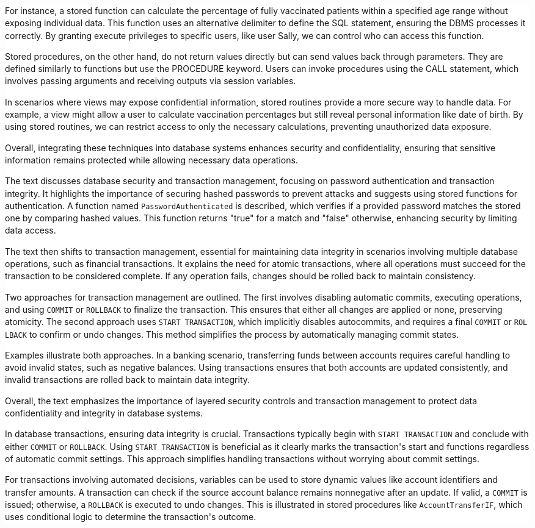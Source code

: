 For instance, a stored function can calculate the percentage of fully vaccinated patients within a specified age range without exposing individual data. This function uses an alternative delimiter to define the SQL statement, ensuring the DBMS processes it correctly. By granting execute privileges to specific users, like user Sally, we can control who can access this function.

Stored procedures, on the other hand, do not return values directly but can send values back through parameters. They are defined similarly to functions but use the PROCEDURE keyword. Users can invoke procedures using the CALL statement, which involves passing arguments and receiving outputs via session variables.

In scenarios where views may expose confidential information, stored routines provide a more secure way to handle data. For example, a view might allow a user to calculate vaccination percentages but still reveal personal information like date of birth. By using stored routines, we can restrict access to only the necessary calculations, preventing unauthorized data exposure.

Overall, integrating these techniques into database systems enhances security and confidentiality, ensuring that sensitive information remains protected while allowing necessary data operations.



The text discusses database security and transaction management, focusing on password authentication and transaction integrity. It highlights the importance of securing hashed passwords to prevent attacks and suggests using stored functions for authentication. A function named `PasswordAuthenticated` is described, which verifies if a provided password matches the stored one by comparing hashed values. This function returns "true" for a match and "false" otherwise, enhancing security by limiting data access.

The text then shifts to transaction management, essential for maintaining data integrity in scenarios involving multiple database operations, such as financial transactions. It explains the need for atomic transactions, where all operations must succeed for the transaction to be considered complete. If any operation fails, changes should be rolled back to maintain consistency.

Two approaches for transaction management are outlined. The first involves disabling automatic commits, executing operations, and using `COMMIT` or `ROLLBACK` to finalize the transaction. This ensures that either all changes are applied or none, preserving atomicity. The second approach uses `START TRANSACTION`, which implicitly disables autocommits, and requires a final `COMMIT` or `ROLLBACK` to confirm or undo changes. This method simplifies the process by automatically managing commit states.

Examples illustrate both approaches. In a banking scenario, transferring funds between accounts requires careful handling to avoid invalid states, such as negative balances. Using transactions ensures that both accounts are updated consistently, and invalid transactions are rolled back to maintain data integrity.

Overall, the text emphasizes the importance of layered security controls and transaction management to protect data confidentiality and integrity in database systems.



In database transactions, ensuring data integrity is crucial. Transactions typically begin with `START TRANSACTION` and conclude with either `COMMIT` or `ROLLBACK`. Using `START TRANSACTION` is beneficial as it clearly marks the transaction's start and functions regardless of automatic commit settings. This approach simplifies handling transactions without worrying about commit settings.

For transactions involving automated decisions, variables can be used to store dynamic values like account identifiers and transfer amounts. A transaction can check if the source account balance remains nonnegative after an update. If valid, a `COMMIT` is issued; otherwise, a `ROLLBACK` is executed to undo changes. This is illustrated in stored procedures like `AccountTransferIF`, which uses conditional logic to determine the transaction's outcome.
